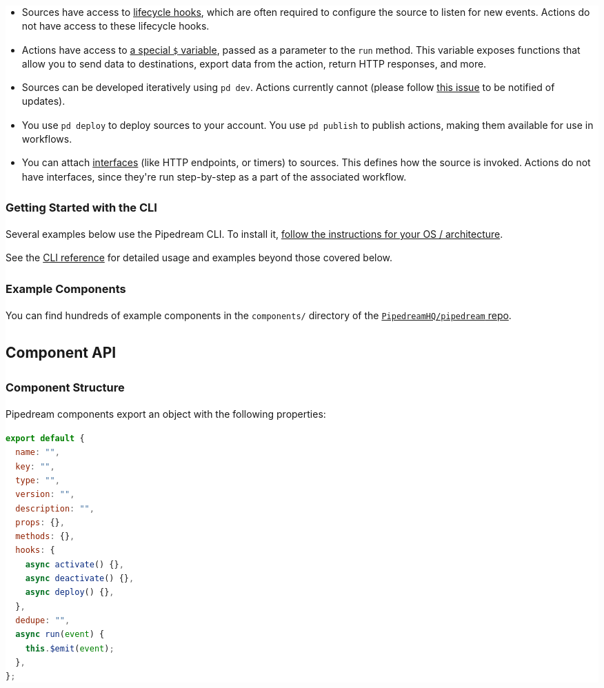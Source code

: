 - Sources have access to [lifecycle hooks](#lifecycle-hooks), which are often required to configure the source to listen for new events. Actions do not have access to these lifecycle hooks.

- Actions have access to [a special `$` variable](#actions), passed as a parameter to the `run` method. This variable exposes functions that allow you to send data to destinations, export data from the action, return HTTP responses, and more.

- Sources can be developed iteratively using `pd dev`. Actions currently cannot (please follow [this issue](https://github.com/PipedreamHQ/pipedream/issues/1437) to be notified of updates).

- You use `pd deploy` to deploy sources to your account. You use `pd publish` to publish actions, making them available for use in workflows.

- You can attach [interfaces](#interface-props) (like HTTP endpoints, or timers) to sources. This defines how the source is invoked. Actions do not have interfaces, since they're run step-by-step as a part of the associated workflow.

### Getting Started with the CLI

Several examples below use the Pipedream CLI. To install it, [follow the instructions for your OS / architecture](/cli/install/).

See the [CLI reference](/cli/reference/) for detailed usage and examples beyond those covered below.

### Example Components

You can find hundreds of example components in the `components/` directory of the [`PipedreamHQ/pipedream` repo](https://github.com/PipedreamHQ/pipedream).

## Component API

### Component Structure

Pipedream components export an object with the following properties:

```javascript
export default {
  name: "",
  key: "",
  type: "",
  version: "",
  description: "",
  props: {},
  methods: {},
  hooks: {
    async activate() {},
    async deactivate() {},
    async deploy() {},
  },
  dedupe: "",
  async run(event) {
    this.$emit(event);
  },
};
```
